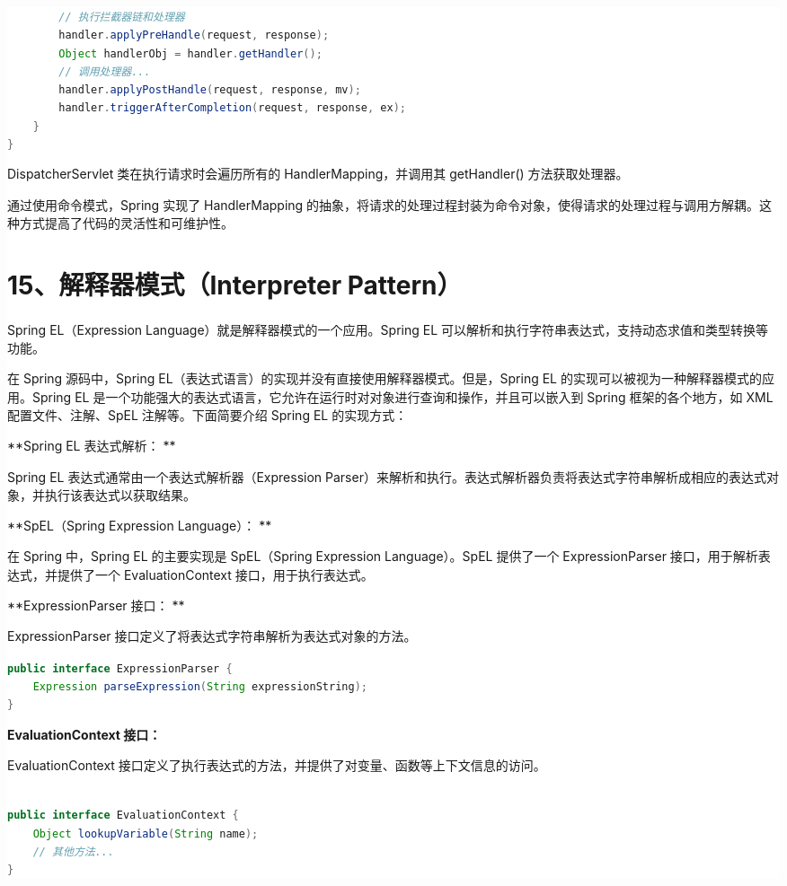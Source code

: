```java
        // 执行拦截器链和处理器
        handler.applyPreHandle(request, response);
        Object handlerObj = handler.getHandler();
        // 调用处理器...
        handler.applyPostHandle(request, response, mv);
        handler.triggerAfterCompletion(request, response, ex);
    }
}
```

DispatcherServlet 类在执行请求时会遍历所有的 HandlerMapping，并调用其 getHandler() 方法获取处理器。

通过使用命令模式，Spring 实现了 HandlerMapping 的抽象，将请求的处理过程封装为命令对象，使得请求的处理过程与调用方解耦。这种方式提高了代码的灵活性和可维护性。



# 15、解释器模式（Interpreter Pattern）

Spring EL（Expression Language）就是解释器模式的一个应用。Spring EL 可以解析和执行字符串表达式，支持动态求值和类型转换等功能。

在 Spring 源码中，Spring EL（表达式语言）的实现并没有直接使用解释器模式。但是，Spring EL 的实现可以被视为一种解释器模式的应用。Spring EL 是一个功能强大的表达式语言，它允许在运行时对对象进行查询和操作，并且可以嵌入到 Spring 框架的各个地方，如 XML 配置文件、注解、SpEL 注解等。下面简要介绍 Spring EL 的实现方式：

**Spring EL 表达式解析：
**

Spring EL 表达式通常由一个表达式解析器（Expression Parser）来解析和执行。表达式解析器负责将表达式字符串解析成相应的表达式对象，并执行该表达式以获取结果。

**SpEL（Spring Expression Language）：
**

在 Spring 中，Spring EL 的主要实现是 SpEL（Spring Expression Language）。SpEL 提供了一个 ExpressionParser 接口，用于解析表达式，并提供了一个 EvaluationContext 接口，用于执行表达式。

**ExpressionParser 接口：
**

ExpressionParser 接口定义了将表达式字符串解析为表达式对象的方法。

```java
public interface ExpressionParser {
    Expression parseExpression(String expressionString);
}

```

**EvaluationContext 接口：**

EvaluationContext 接口定义了执行表达式的方法，并提供了对变量、函数等上下文信息的访问。

```java

public interface EvaluationContext {
    Object lookupVariable(String name);
    // 其他方法...
}

```
